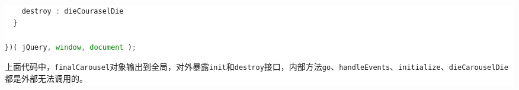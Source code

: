 ```javascript
    destroy : dieCouraselDie
  }

})( jQuery, window, document );
```

上面代码中，`finalCarousel`对象输出到全局，对外暴露`init`和`destroy`接口，内部方法`go`、`handleEvents`、`initialize`、`dieCarouselDie`都是外部无法调用的。